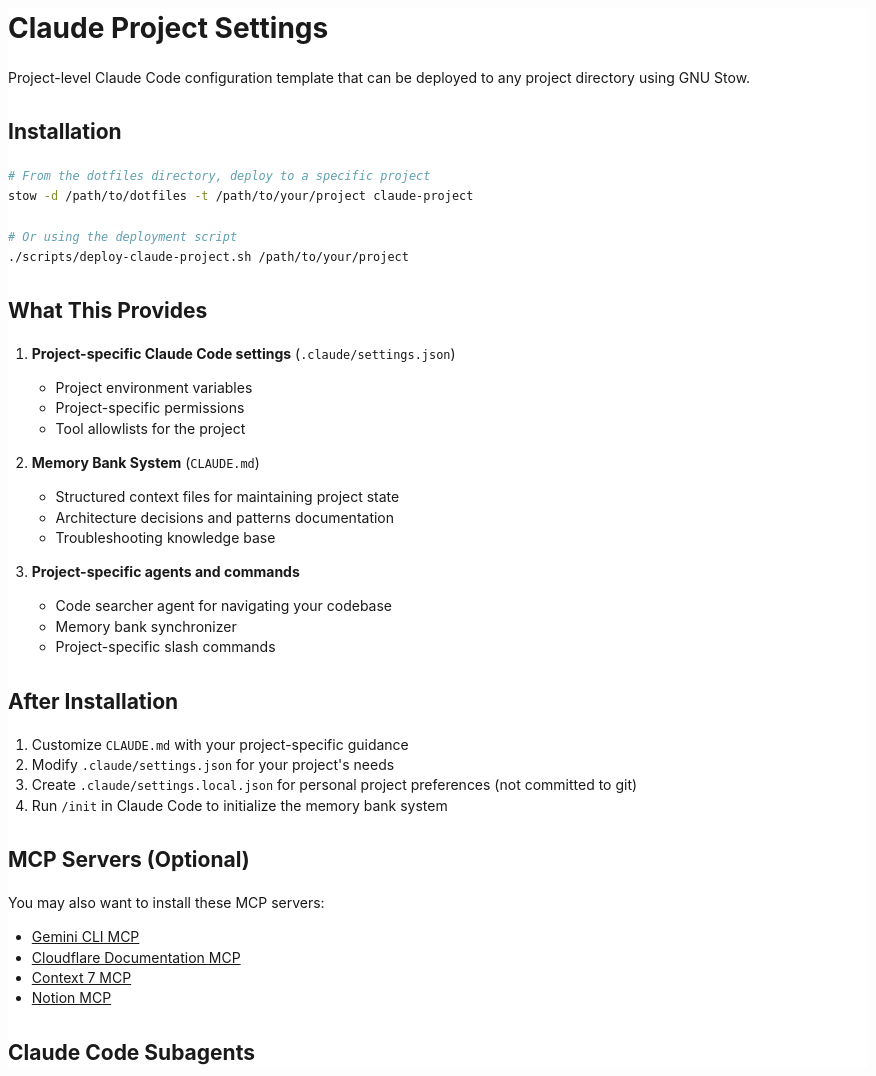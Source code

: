 # Claude Project Settings

Project-level Claude Code configuration template that can be deployed to any project directory using GNU Stow.

## Installation

```bash
# From the dotfiles directory, deploy to a specific project
stow -d /path/to/dotfiles -t /path/to/your/project claude-project

# Or using the deployment script
./scripts/deploy-claude-project.sh /path/to/your/project
```

## What This Provides

1. **Project-specific Claude Code settings** (`.claude/settings.json`)
   - Project environment variables
   - Project-specific permissions
   - Tool allowlists for the project

2. **Memory Bank System** (`CLAUDE.md`)
   - Structured context files for maintaining project state
   - Architecture decisions and patterns documentation
   - Troubleshooting knowledge base

3. **Project-specific agents and commands**
   - Code searcher agent for navigating your codebase
   - Memory bank synchronizer
   - Project-specific slash commands

## After Installation

1. Customize `CLAUDE.md` with your project-specific guidance
2. Modify `.claude/settings.json` for your project's needs
3. Create `.claude/settings.local.json` for personal project preferences (not committed to git)
4. Run `/init` in Claude Code to initialize the memory bank system

## MCP Servers (Optional)

You may also want to install these MCP servers:

* [Gemini CLI MCP](https://github.com/upstash/gemini-cli-mcp-server)
* [Cloudflare Documentation MCP](https://github.com/cloudflare/mcp-server-cloudflare/tree/main/apps/docs-vectorize)
* [Context 7 MCP](https://github.com/upstash/context7)
* [Notion MCP](https://github.com/makenotion/notion-mcp-server)

## Claude Code Subagents

